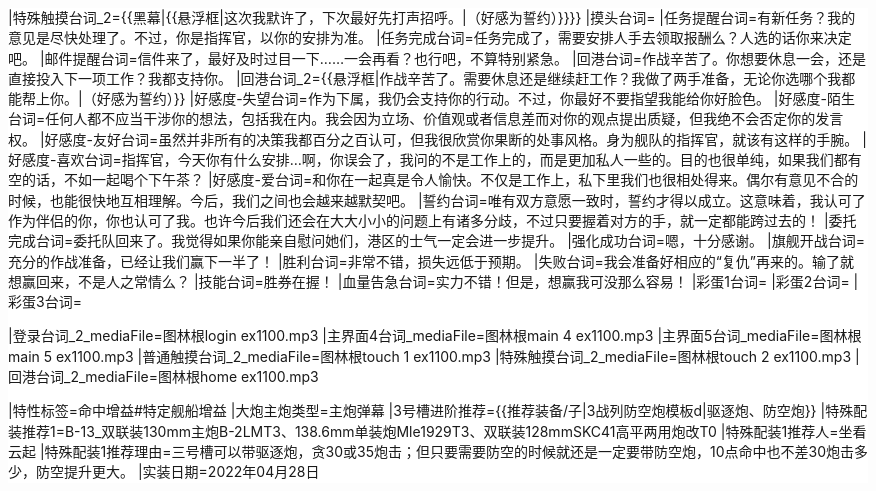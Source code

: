 |特殊触摸台词_2={{黑幕|{{悬浮框|这次我默许了，下次最好先打声招呼。|（好感为誓约）}}}}
|摸头台词=
|任务提醒台词=有新任务？我的意见是尽快处理了。不过，你是指挥官，以你的安排为准。
|任务完成台词=任务完成了，需要安排人手去领取报酬么？人选的话你来决定吧。
|邮件提醒台词=信件来了，最好及时过目一下……一会再看？也行吧，不算特别紧急。
|回港台词=作战辛苦了。你想要休息一会，还是直接投入下一项工作？我都支持你。
|回港台词_2={{悬浮框|作战辛苦了。需要休息还是继续赶工作？我做了两手准备，无论你选哪个我都能帮上你。|（好感为誓约）}}
|好感度-失望台词=作为下属，我仍会支持你的行动。不过，你最好不要指望我能给你好脸色。
|好感度-陌生台词=任何人都不应当干涉你的想法，包括我在内。我会因为立场、价值观或者信息差而对你的观点提出质疑，但我绝不会否定你的发言权。
|好感度-友好台词=虽然并非所有的决策我都百分之百认可，但我很欣赏你果断的处事风格。身为舰队的指挥官，就该有这样的手腕。
|好感度-喜欢台词=指挥官，今天你有什么安排…啊，你误会了，我问的不是工作上的，而是更加私人一些的。目的也很单纯，如果我们都有空的话，不如一起喝个下午茶？
|好感度-爱台词=和你在一起真是令人愉快。不仅是工作上，私下里我们也很相处得来。偶尔有意见不合的时候，也能很快地互相理解。今后，我们之间也会越来越默契吧。
|誓约台词=唯有双方意愿一致时，誓约才得以成立。这意味着，我认可了作为伴侣的你，你也认可了我。也许今后我们还会在大大小小的问题上有诸多分歧，不过只要握着对方的手，就一定都能跨过去的！
|委托完成台词=委托队回来了。我觉得如果你能亲自慰问她们，港区的士气一定会进一步提升。
|强化成功台词=嗯，十分感谢。
|旗舰开战台词=充分的作战准备，已经让我们赢下一半了！
|胜利台词=非常不错，损失远低于预期。
|失败台词=我会准备好相应的“复仇”再来的。输了就想赢回来，不是人之常情么？
|技能台词=胜券在握！
|血量告急台词=实力不错！但是，想赢我可没那么容易！
|彩蛋1台词=
|彩蛋2台词=
|彩蛋3台词=

|登录台词_2_mediaFile=图林根login ex1100.mp3
|主界面4台词_mediaFile=图林根main 4 ex1100.mp3
|主界面5台词_mediaFile=图林根main 5 ex1100.mp3
|普通触摸台词_2_mediaFile=图林根touch 1 ex1100.mp3
|特殊触摸台词_2_mediaFile=图林根touch 2 ex1100.mp3
|回港台词_2_mediaFile=图林根home ex1100.mp3

|特性标签=命中增益#特定舰船增益
|大炮主炮类型=主炮弹幕
|3号槽进阶推荐={{推荐装备/子|3战列防空炮模板d|驱逐炮、防空炮}}
|特殊配装推荐1=B-13_双联装130mm主炮B-2LMT3、138.6mm单装炮Mle1929T3、双联装128mmSKC41高平两用炮改T0
|特殊配装1推荐人=坐看云起
|特殊配装1推荐理由=三号槽可以带驱逐炮，贪30或35炮击；但只要需要防空的时候就还是一定要带防空炮，10点命中也不差30炮击多少，防空提升更大。
|实装日期=2022年04月28日